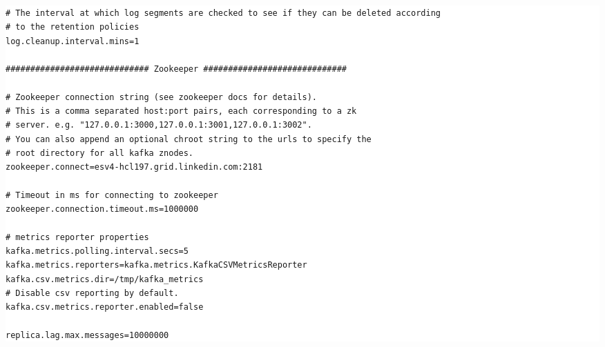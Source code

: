     # The interval at which log segments are checked to see if they can be deleted according 
    # to the retention policies
    log.cleanup.interval.mins=1
    
    ############################# Zookeeper #############################
    
    # Zookeeper connection string (see zookeeper docs for details).
    # This is a comma separated host:port pairs, each corresponding to a zk
    # server. e.g. "127.0.0.1:3000,127.0.0.1:3001,127.0.0.1:3002".
    # You can also append an optional chroot string to the urls to specify the
    # root directory for all kafka znodes.
    zookeeper.connect=esv4-hcl197.grid.linkedin.com:2181
    
    # Timeout in ms for connecting to zookeeper
    zookeeper.connection.timeout.ms=1000000
    
    # metrics reporter properties
    kafka.metrics.polling.interval.secs=5
    kafka.metrics.reporters=kafka.metrics.KafkaCSVMetricsReporter
    kafka.csv.metrics.dir=/tmp/kafka_metrics
    # Disable csv reporting by default.
    kafka.csv.metrics.reporter.enabled=false
    
    replica.lag.max.messages=10000000

  

